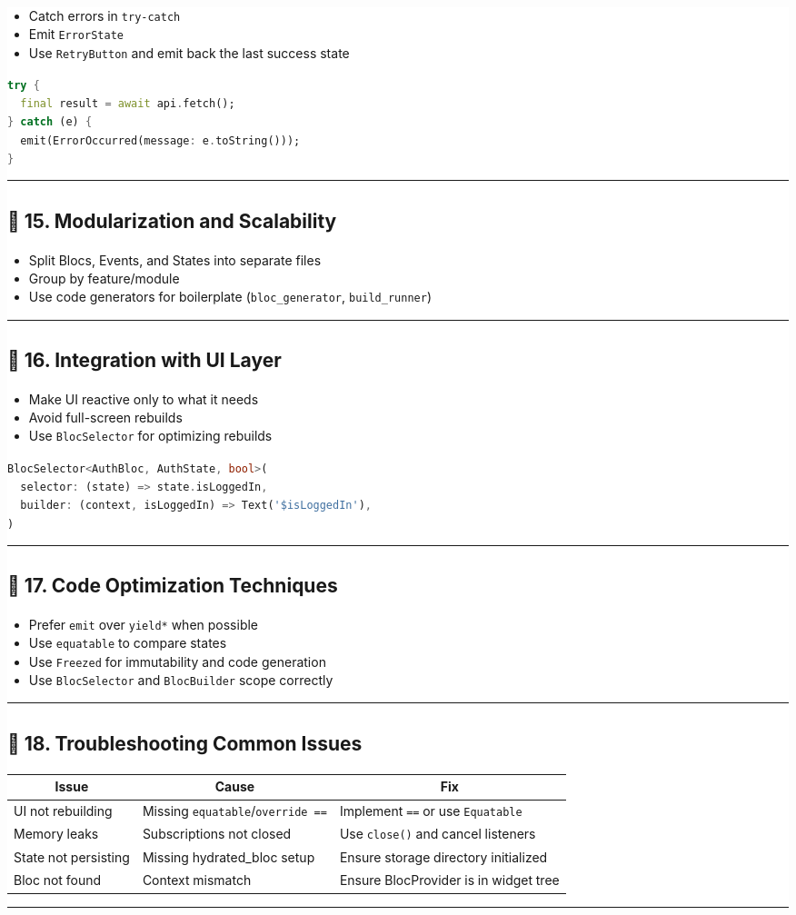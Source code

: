 * Catch errors in `try-catch`
* Emit `ErrorState`
* Use `RetryButton` and emit back the last success state

```dart
try {
  final result = await api.fetch();
} catch (e) {
  emit(ErrorOccurred(message: e.toString()));
}
```

---

## 🔹 15. Modularization and Scalability

* Split Blocs, Events, and States into separate files
* Group by feature/module
* Use code generators for boilerplate (`bloc_generator`, `build_runner`)

---

## 🔹 16. Integration with UI Layer

* Make UI reactive only to what it needs
* Avoid full-screen rebuilds
* Use `BlocSelector` for optimizing rebuilds

```dart
BlocSelector<AuthBloc, AuthState, bool>(
  selector: (state) => state.isLoggedIn,
  builder: (context, isLoggedIn) => Text('$isLoggedIn'),
)
```

---

## 🔹 17. Code Optimization Techniques

* Prefer `emit` over `yield*` when possible
* Use `equatable` to compare states
* Use `Freezed` for immutability and code generation
* Use `BlocSelector` and `BlocBuilder` scope correctly

---

## 🔹 18. Troubleshooting Common Issues

| Issue                | Cause                             | Fix                                   |
| -------------------- | --------------------------------- | ------------------------------------- |
| UI not rebuilding    | Missing `equatable`/`override ==` | Implement `==` or use `Equatable`     |
| Memory leaks         | Subscriptions not closed          | Use `close()` and cancel listeners    |
| State not persisting | Missing hydrated\_bloc setup      | Ensure storage directory initialized  |
| Bloc not found       | Context mismatch                  | Ensure BlocProvider is in widget tree |

---